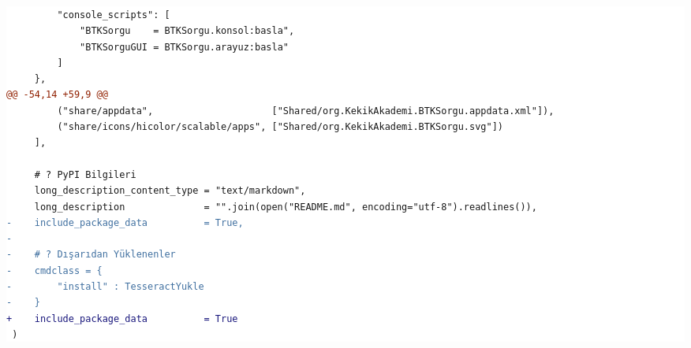 ```diff
         "console_scripts": [
             "BTKSorgu    = BTKSorgu.konsol:basla",
             "BTKSorguGUI = BTKSorgu.arayuz:basla"
         ]
     },
@@ -54,14 +59,9 @@
         ("share/appdata",                     ["Shared/org.KekikAkademi.BTKSorgu.appdata.xml"]),
         ("share/icons/hicolor/scalable/apps", ["Shared/org.KekikAkademi.BTKSorgu.svg"])
     ],
 
     # ? PyPI Bilgileri
     long_description_content_type = "text/markdown",
     long_description              = "".join(open("README.md", encoding="utf-8").readlines()),
-    include_package_data          = True,
-
-    # ? Dışarıdan Yüklenenler
-    cmdclass = {
-        "install" : TesseractYukle
-    }
+    include_package_data          = True
 )
```

